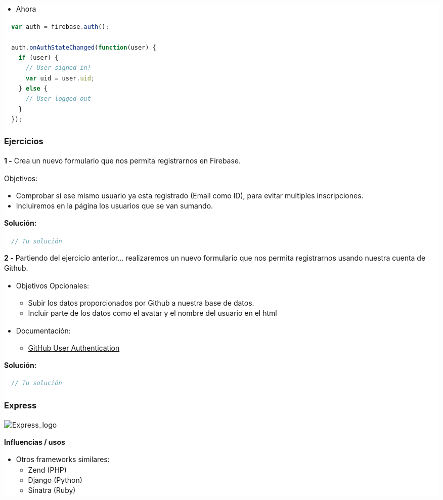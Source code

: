 - Ahora
```javascript
  var auth = firebase.auth();
  
  auth.onAuthStateChanged(function(user) {
    if (user) {
      // User signed in!
      var uid = user.uid;
    } else {
      // User logged out
    }
  });
```



### Ejercicios

**1 -** Crea un nuevo formulario que nos permita registrarnos en Firebase.

Objetivos:
- Comprobar si ese mismo usuario ya esta registrado (Email como ID), para evitar multiples inscripciones.
- Incluiremos en la página los usuarios que se van sumando.

**Solución:**

```javascript
  // Tu solución
```

**2 -** Partiendo del ejercicio anterior... realizaremos un nuevo formulario que nos permita registrarnos usando nuestra cuenta de Github.

- Objetivos Opcionales:
  - Subir los datos proporcionados por Github a nuestra base de datos.
  - Incluir parte de los datos como el avatar y el nombre del usuario en el html 

- Documentación:
  - [GitHub User Authentication](https://www.firebase.com/docs/web/guide/login/github.html)

**Solución:**
```javascript
  // Tu solución
```


### Express

![Express_logo](https://i.cloudup.com/zfY6lL7eFa-3000x3000.png)

**Influencias / usos**
- Otros frameworks similares:
  - Zend (PHP)
  - Django (Python)
  - Sinatra (Ruby)
